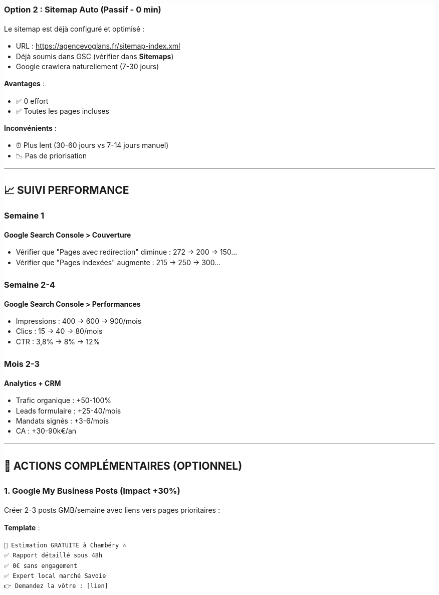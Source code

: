 ### Option 2 : Sitemap Auto (Passif - 0 min)

Le sitemap est déjà configuré et optimisé :
- URL : https://agencevoglans.fr/sitemap-index.xml
- Déjà soumis dans GSC (vérifier dans **Sitemaps**)
- Google crawlera naturellement (7-30 jours)

**Avantages** :
- ✅ 0 effort
- ✅ Toutes les pages incluses

**Inconvénients** :
- ⏰ Plus lent (30-60 jours vs 7-14 jours manuel)
- 📉 Pas de priorisation

---

## 📈 SUIVI PERFORMANCE

### Semaine 1
**Google Search Console > Couverture**
- Vérifier que "Pages avec redirection" diminue : 272 → 200 → 150...
- Vérifier que "Pages indexées" augmente : 215 → 250 → 300...

### Semaine 2-4
**Google Search Console > Performances**
- Impressions : 400 → 600 → 900/mois
- Clics : 15 → 40 → 80/mois
- CTR : 3,8% → 8% → 12%

### Mois 2-3
**Analytics + CRM**
- Trafic organique : +50-100%
- Leads formulaire : +25-40/mois
- Mandats signés : +3-6/mois
- CA : +30-90k€/an

---

## 🎯 ACTIONS COMPLÉMENTAIRES (OPTIONNEL)

### 1. Google My Business Posts (Impact +30%)
Créer 2-3 posts GMB/semaine avec liens vers pages prioritaires :

**Template** :
```
🏡 Estimation GRATUITE à Chambéry ⭐
✅ Rapport détaillé sous 48h
✅ 0€ sans engagement
✅ Expert local marché Savoie
👉 Demandez la vôtre : [lien]
```
